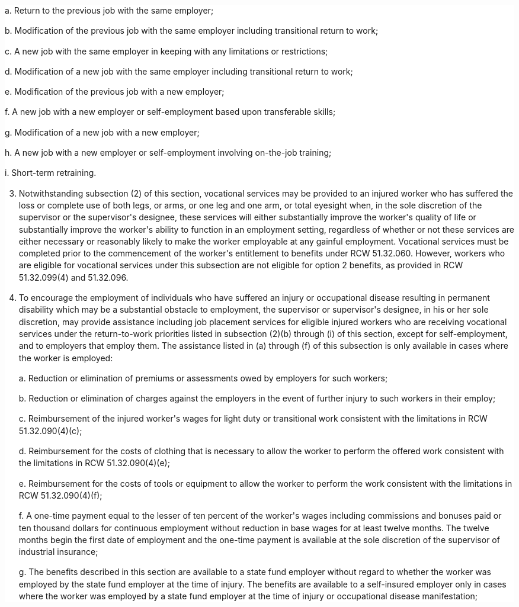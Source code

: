    a. Return to the previous job with the same employer;

   b. Modification of the previous job with the same employer including transitional return to work;

   c. A new job with the same employer in keeping with any limitations or restrictions;

   d. Modification of a new job with the same employer including transitional return to work;

   e. Modification of the previous job with a new employer;

   f. A new job with a new employer or self-employment based upon transferable skills;

   g. Modification of a new job with a new employer;

   h. A new job with a new employer or self-employment involving on-the-job training;

   i. Short-term retraining.

3. Notwithstanding subsection (2) of this section, vocational services may be provided to an injured worker who has suffered the loss or complete use of both legs, or arms, or one leg and one arm, or total eyesight when, in the sole discretion of the supervisor or the supervisor's designee, these services will either substantially improve the worker's quality of life or substantially improve the worker's ability to function in an employment setting, regardless of whether or not these services are either necessary or reasonably likely to make the worker employable at any gainful employment. Vocational services must be completed prior to the commencement of the worker's entitlement to benefits under RCW 51.32.060. However, workers who are eligible for vocational services under this subsection are not eligible for option 2 benefits, as provided in RCW 51.32.099(4) and 51.32.096.

4. To encourage the employment of individuals who have suffered an injury or occupational disease resulting in permanent disability which may be a substantial obstacle to employment, the supervisor or supervisor's designee, in his or her sole discretion, may provide assistance including job placement services for eligible injured workers who are receiving vocational services under the return-to-work priorities listed in subsection (2)(b) through (i) of this section, except for self-employment, and to employers that employ them. The assistance listed in (a) through (f) of this subsection is only available in cases where the worker is employed:

   a. Reduction or elimination of premiums or assessments owed by employers for such workers;

   b. Reduction or elimination of charges against the employers in the event of further injury to such workers in their employ;

   c. Reimbursement of the injured worker's wages for light duty or transitional work consistent with the limitations in RCW 51.32.090(4)(c);

   d. Reimbursement for the costs of clothing that is necessary to allow the worker to perform the offered work consistent with the limitations in RCW 51.32.090(4)(e);

   e. Reimbursement for the costs of tools or equipment to allow the worker to perform the work consistent with the limitations in RCW 51.32.090(4)(f);

   f. A one-time payment equal to the lesser of ten percent of the worker's wages including commissions and bonuses paid or ten thousand dollars for continuous employment without reduction in base wages for at least twelve months. The twelve months begin the first date of employment and the one-time payment is available at the sole discretion of the supervisor of industrial insurance;

   g. The benefits described in this section are available to a state fund employer without regard to whether the worker was employed by the state fund employer at the time of injury. The benefits are available to a self-insured employer only in cases where the worker was employed by a state fund employer at the time of injury or occupational disease manifestation;
